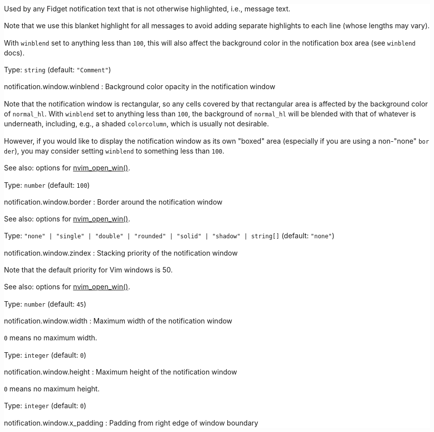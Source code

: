 Used by any Fidget notification text that is not otherwise highlighted,
i.e., message text.

Note that we use this blanket highlight for all messages to avoid adding
separate highlights to each line (whose lengths may vary).

With `winblend` set to anything less than `100`, this will also affect the
background color in the notification box area (see `winblend` docs).

Type: `string` (default: `"Comment"`)

notification.window.winblend
: Background color opacity in the notification window

Note that the notification window is rectangular, so any cells covered by
that rectangular area is affected by the background color of `normal_hl`.
With `winblend` set to anything less than `100`, the background of
`normal_hl` will be blended with that of whatever is underneath,
including, e.g., a shaded `colorcolumn`, which is usually not desirable.

However, if you would like to display the notification window as its own
"boxed" area (especially if you are using a non-"none" `border`), you may
consider setting `winblend` to something less than `100`.

See also: options for [nvim_open_win()](<https://neovim.io/doc/user/api.html#nvim_open_win()>).

Type: `number` (default: `100`)

notification.window.border
: Border around the notification window

See also: options for [nvim_open_win()](<https://neovim.io/doc/user/api.html#nvim_open_win()>).

Type: `"none" | "single" | "double" | "rounded" | "solid" | "shadow" | string[]` (default: `"none"`)

notification.window.zindex
: Stacking priority of the notification window

Note that the default priority for Vim windows is 50.

See also: options for [nvim_open_win()](<https://neovim.io/doc/user/api.html#nvim_open_win()>).

Type: `number` (default: `45`)

notification.window.width
: Maximum width of the notification window

`0` means no maximum width.

Type: `integer` (default: `0`)

notification.window.height
: Maximum height of the notification window

`0` means no maximum height.

Type: `integer` (default: `0`)

notification.window.x_padding
: Padding from right edge of window boundary
